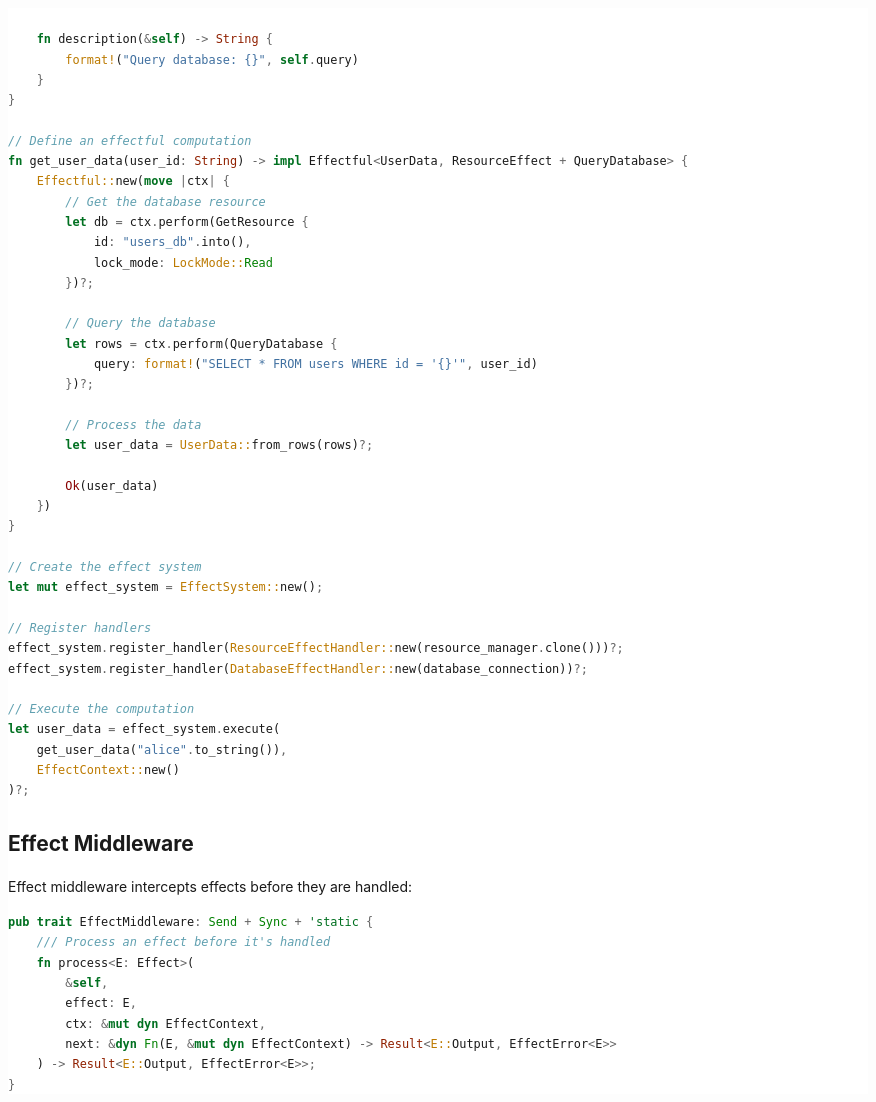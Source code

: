 ```rust
    
    fn description(&self) -> String {
        format!("Query database: {}", self.query)
    }
}

// Define an effectful computation
fn get_user_data(user_id: String) -> impl Effectful<UserData, ResourceEffect + QueryDatabase> {
    Effectful::new(move |ctx| {
        // Get the database resource
        let db = ctx.perform(GetResource { 
            id: "users_db".into(), 
            lock_mode: LockMode::Read 
        })?;
        
        // Query the database
        let rows = ctx.perform(QueryDatabase { 
            query: format!("SELECT * FROM users WHERE id = '{}'", user_id)
        })?;
        
        // Process the data
        let user_data = UserData::from_rows(rows)?;
        
        Ok(user_data)
    })
}

// Create the effect system
let mut effect_system = EffectSystem::new();

// Register handlers
effect_system.register_handler(ResourceEffectHandler::new(resource_manager.clone()))?;
effect_system.register_handler(DatabaseEffectHandler::new(database_connection))?;

// Execute the computation
let user_data = effect_system.execute(
    get_user_data("alice".to_string()),
    EffectContext::new()
)?;
```

## Effect Middleware

Effect middleware intercepts effects before they are handled:

```rust
pub trait EffectMiddleware: Send + Sync + 'static {
    /// Process an effect before it's handled
    fn process<E: Effect>(
        &self, 
        effect: E, 
        ctx: &mut dyn EffectContext,
        next: &dyn Fn(E, &mut dyn EffectContext) -> Result<E::Output, EffectError<E>>
    ) -> Result<E::Output, EffectError<E>>;
}
```
